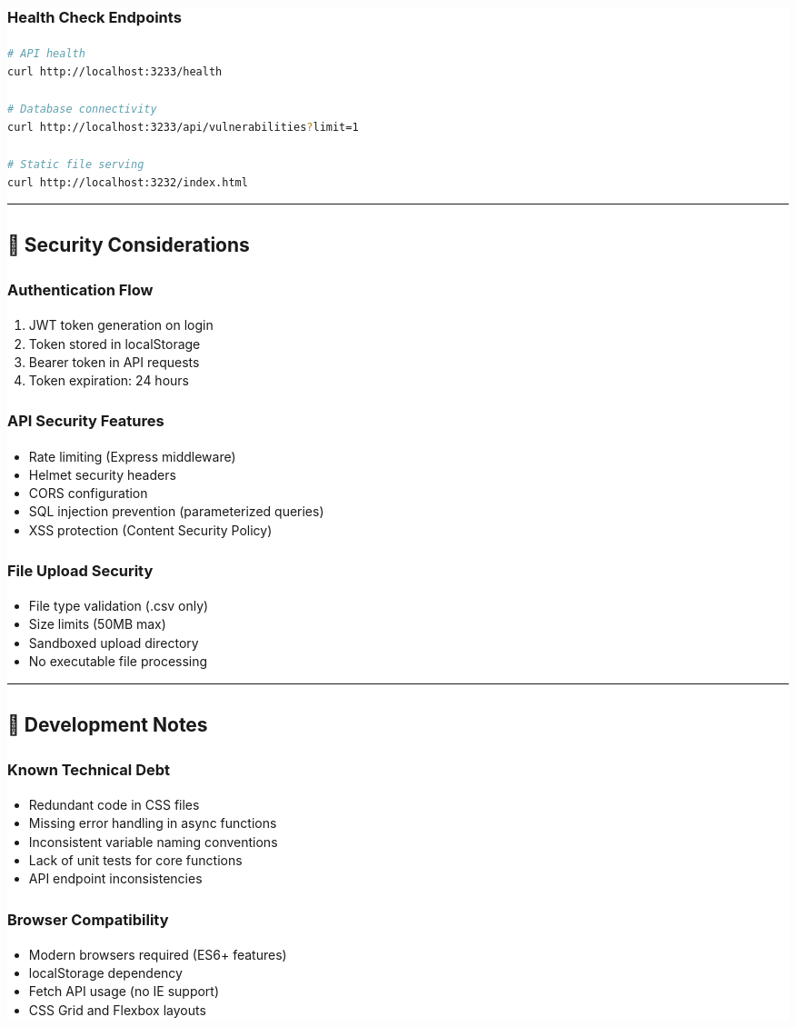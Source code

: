 ### Health Check Endpoints
```bash
# API health
curl http://localhost:3233/health

# Database connectivity
curl http://localhost:3233/api/vulnerabilities?limit=1

# Static file serving
curl http://localhost:3232/index.html
```

---

## 🔐 Security Considerations

### Authentication Flow
1. JWT token generation on login
2. Token stored in localStorage
3. Bearer token in API requests
4. Token expiration: 24 hours

### API Security Features
- Rate limiting (Express middleware)
- Helmet security headers
- CORS configuration
- SQL injection prevention (parameterized queries)
- XSS protection (Content Security Policy)

### File Upload Security
- File type validation (.csv only)
- Size limits (50MB max)
- Sandboxed upload directory
- No executable file processing

---

## 📝 Development Notes

### Known Technical Debt
- Redundant code in CSS files
- Missing error handling in async functions
- Inconsistent variable naming conventions
- Lack of unit tests for core functions
- API endpoint inconsistencies

### Browser Compatibility
- Modern browsers required (ES6+ features)
- localStorage dependency
- Fetch API usage (no IE support)
- CSS Grid and Flexbox layouts
